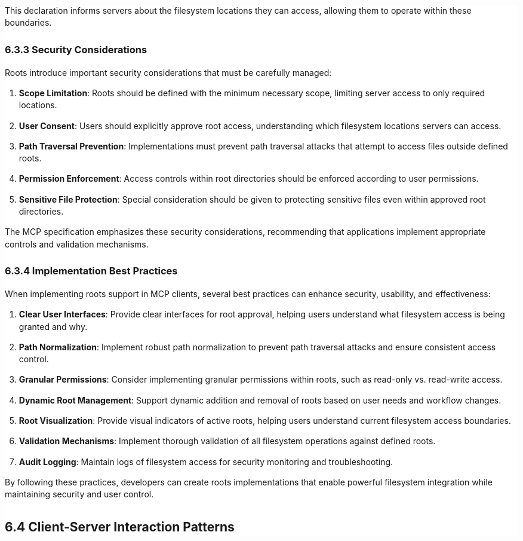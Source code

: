 This declaration informs servers about the filesystem locations they can access, allowing them to operate within these boundaries.

### 6.3.3 Security Considerations

Roots introduce important security considerations that must be carefully managed:

1.  **Scope Limitation**: Roots should be defined with the minimum necessary scope, limiting server access to only required locations.
    
2.  **User Consent**: Users should explicitly approve root access, understanding which filesystem locations servers can access.
    
3.  **Path Traversal Prevention**: Implementations must prevent path traversal attacks that attempt to access files outside defined roots.
    
4.  **Permission Enforcement**: Access controls within root directories should be enforced according to user permissions.
    
5.  **Sensitive File Protection**: Special consideration should be given to protecting sensitive files even within approved root directories.
    

The MCP specification emphasizes these security considerations, recommending that applications implement appropriate controls and validation mechanisms.

### 6.3.4 Implementation Best Practices

When implementing roots support in MCP clients, several best practices can enhance security, usability, and effectiveness:

1.  **Clear User Interfaces**: Provide clear interfaces for root approval, helping users understand what filesystem access is being granted and why.
    
2.  **Path Normalization**: Implement robust path normalization to prevent path traversal attacks and ensure consistent access control.
    
3.  **Granular Permissions**: Consider implementing granular permissions within roots, such as read-only vs. read-write access.
    
4.  **Dynamic Root Management**: Support dynamic addition and removal of roots based on user needs and workflow changes.
    
5.  **Root Visualization**: Provide visual indicators of active roots, helping users understand current filesystem access boundaries.
    
6.  **Validation Mechanisms**: Implement thorough validation of all filesystem operations against defined roots.
    
7.  **Audit Logging**: Maintain logs of filesystem access for security monitoring and troubleshooting.
    

By following these practices, developers can create roots implementations that enable powerful filesystem integration while maintaining security and user control.

## 6.4 Client-Server Interaction Patterns
